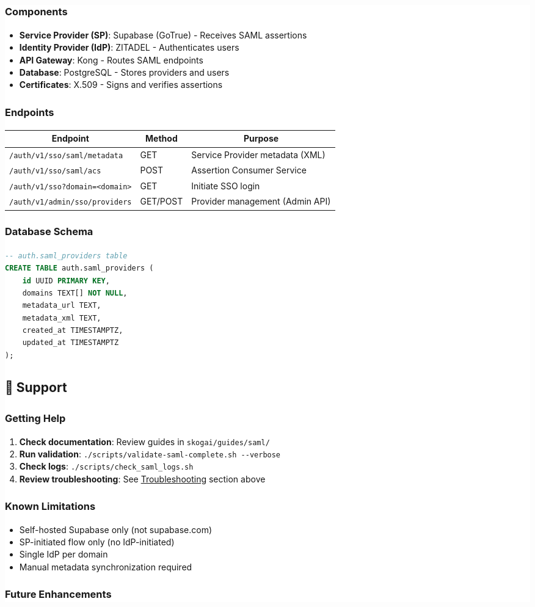 ### Components

- **Service Provider (SP)**: Supabase (GoTrue) - Receives SAML assertions
- **Identity Provider (IdP)**: ZITADEL - Authenticates users
- **API Gateway**: Kong - Routes SAML endpoints
- **Database**: PostgreSQL - Stores providers and users
- **Certificates**: X.509 - Signs and verifies assertions

### Endpoints

| Endpoint | Method | Purpose |
|----------|--------|---------|
| `/auth/v1/sso/saml/metadata` | GET | Service Provider metadata (XML) |
| `/auth/v1/sso/saml/acs` | POST | Assertion Consumer Service |
| `/auth/v1/sso?domain=<domain>` | GET | Initiate SSO login |
| `/auth/v1/admin/sso/providers` | GET/POST | Provider management (Admin API) |

### Database Schema

```sql
-- auth.saml_providers table
CREATE TABLE auth.saml_providers (
    id UUID PRIMARY KEY,
    domains TEXT[] NOT NULL,
    metadata_url TEXT,
    metadata_xml TEXT,
    created_at TIMESTAMPTZ,
    updated_at TIMESTAMPTZ
);
```

## 🤝 Support

### Getting Help

1. **Check documentation**: Review guides in `skogai/guides/saml/`
2. **Run validation**: `./scripts/validate-saml-complete.sh --verbose`
3. **Check logs**: `./scripts/check_saml_logs.sh`
4. **Review troubleshooting**: See [Troubleshooting](#troubleshooting) section above

### Known Limitations

- Self-hosted Supabase only (not supabase.com)
- SP-initiated flow only (no IdP-initiated)
- Single IdP per domain
- Manual metadata synchronization required

### Future Enhancements
